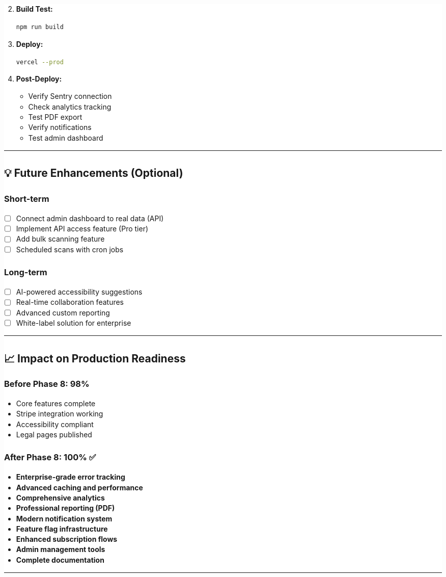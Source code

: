 2. **Build Test:**
   ```bash
   npm run build
   ```

3. **Deploy:**
   ```bash
   vercel --prod
   ```

4. **Post-Deploy:**
   - Verify Sentry connection
   - Check analytics tracking
   - Test PDF export
   - Verify notifications
   - Test admin dashboard

---

## 💡 Future Enhancements (Optional)

### Short-term
- [ ] Connect admin dashboard to real data (API)
- [ ] Implement API access feature (Pro tier)
- [ ] Add bulk scanning feature
- [ ] Scheduled scans with cron jobs

### Long-term
- [ ] AI-powered accessibility suggestions
- [ ] Real-time collaboration features
- [ ] Advanced custom reporting
- [ ] White-label solution for enterprise

---

## 📈 Impact on Production Readiness

### Before Phase 8: 98%
- Core features complete
- Stripe integration working
- Accessibility compliant
- Legal pages published

### After Phase 8: 100% ✅
- **Enterprise-grade error tracking**
- **Advanced caching and performance**
- **Comprehensive analytics**
- **Professional reporting (PDF)**
- **Modern notification system**
- **Feature flag infrastructure**
- **Enhanced subscription flows**
- **Admin management tools**
- **Complete documentation**

---